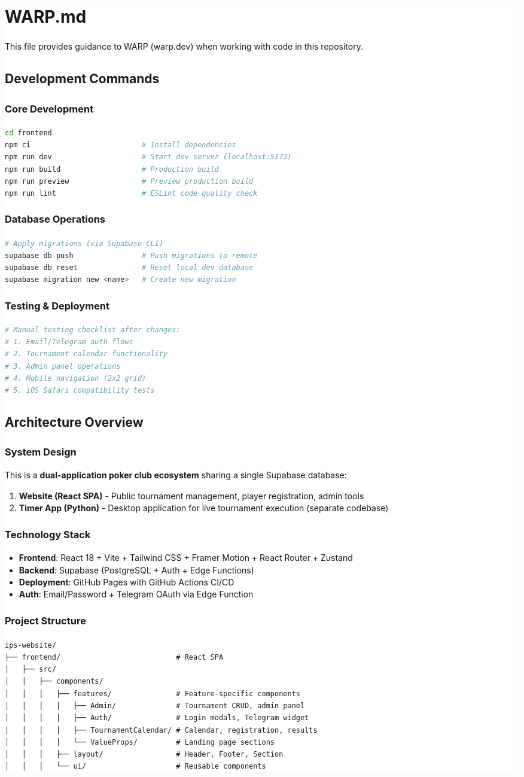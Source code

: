 # WARP.md

This file provides guidance to WARP (warp.dev) when working with code in this repository.

## Development Commands

### Core Development
```bash
cd frontend
npm ci                          # Install dependencies
npm run dev                     # Start dev server (localhost:5173)
npm run build                   # Production build
npm run preview                 # Preview production build
npm run lint                    # ESLint code quality check
```

### Database Operations
```bash
# Apply migrations (via Supabase CLI)
supabase db push                # Push migrations to remote
supabase db reset               # Reset local dev database
supabase migration new <name>   # Create new migration
```

### Testing & Deployment
```bash
# Manual testing checklist after changes:
# 1. Email/Telegram auth flows
# 2. Tournament calendar functionality 
# 3. Admin panel operations
# 4. Mobile navigation (2x2 grid)
# 5. iOS Safari compatibility tests
```

## Architecture Overview

### System Design
This is a **dual-application poker club ecosystem** sharing a single Supabase database:

1. **Website (React SPA)** - Public tournament management, player registration, admin tools
2. **Timer App (Python)** - Desktop application for live tournament execution (separate codebase)

### Technology Stack
- **Frontend**: React 18 + Vite + Tailwind CSS + Framer Motion + React Router + Zustand
- **Backend**: Supabase (PostgreSQL + Auth + Edge Functions)
- **Deployment**: GitHub Pages with GitHub Actions CI/CD
- **Auth**: Email/Password + Telegram OAuth via Edge Function

### Project Structure
```
ips-website/
├── frontend/                           # React SPA
│   ├── src/
│   │   ├── components/
│   │   │   ├── features/               # Feature-specific components
│   │   │   │   ├── Admin/              # Tournament CRUD, admin panel
│   │   │   │   ├── Auth/               # Login modals, Telegram widget
│   │   │   │   ├── TournamentCalendar/ # Calendar, registration, results
│   │   │   │   └── ValueProps/         # Landing page sections
│   │   │   ├── layout/                 # Header, Footer, Section
│   │   │   └── ui/                     # Reusable components
```